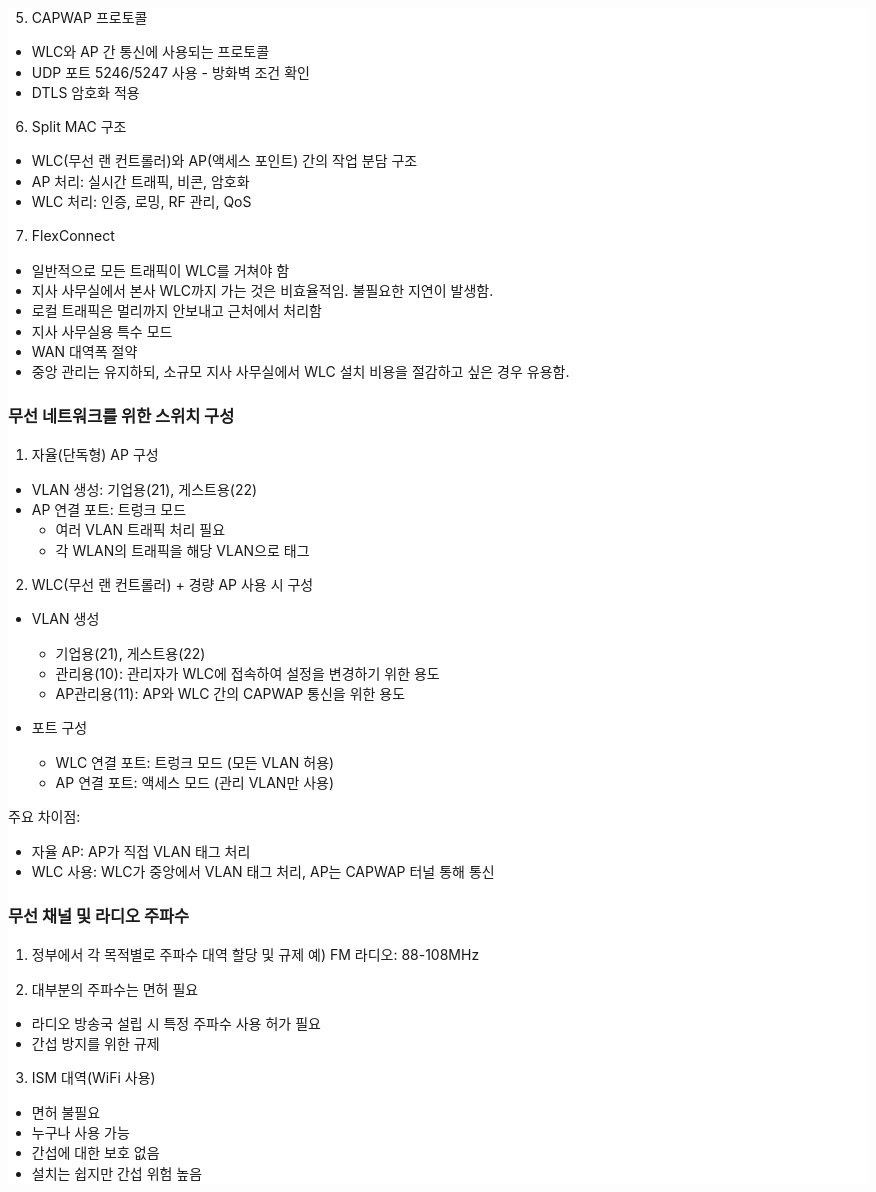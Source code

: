 5. CAPWAP 프로토콜
- WLC와 AP 간 통신에 사용되는 프로토콜
- UDP 포트 5246/5247 사용 - 방화벽 조건 확인
- DTLS 암호화 적용

6. Split MAC 구조
- WLC(무선 랜 컨트롤러)와 AP(액세스 포인트) 간의 작업 분담 구조
- AP 처리: 실시간 트래픽, 비콘, 암호화
- WLC 처리: 인증, 로밍, RF 관리, QoS

7. FlexConnect
- 일반적으로 모든 트래픽이 WLC를 거쳐야 함
- 지사 사무실에서 본사 WLC까지 가는 것은 비효율적임. 불필요한 지연이 발생함.
- 로컬 트래픽은 멀리까지 안보내고 근처에서 처리함
- 지사 사무실용 특수 모드
- WAN 대역폭 절약
- 중앙 관리는 유지하되, 소규모 지사 사무실에서 WLC 설치 비용을 절감하고 싶은 경우 유용함.

### 무선 네트워크를 위한 스위치 구성

1. 자율(단독형) AP 구성
- VLAN 생성: 기업용(21), 게스트용(22) 
- AP 연결 포트: 트렁크 모드
  * 여러 VLAN 트래픽 처리 필요
  * 각 WLAN의 트래픽을 해당 VLAN으로 태그

2. WLC(무선 랜 컨트롤러) + 경량 AP 사용 시 구성
- VLAN 생성
  * 기업용(21), 게스트용(22)
  * 관리용(10): 관리자가 WLC에 접속하여 설정을 변경하기 위한 용도
  * AP관리용(11): AP와 WLC 간의 CAPWAP 통신을 위한 용도

- 포트 구성
  * WLC 연결 포트: 트렁크 모드 (모든 VLAN 허용)
  * AP 연결 포트: 액세스 모드 (관리 VLAN만 사용)

주요 차이점:
- 자율 AP: AP가 직접 VLAN 태그 처리
- WLC 사용: WLC가 중앙에서 VLAN 태그 처리, AP는 CAPWAP 터널 통해 통신

### 무선 채널 및 라디오 주파수


1. 정부에서 각 목적별로 주파수 대역 할당 및 규제
예) FM 라디오: 88-108MHz

2. 대부분의 주파수는 면허 필요
- 라디오 방송국 설립 시 특정 주파수 사용 허가 필요
- 간섭 방지를 위한 규제

3. ISM 대역(WiFi 사용)
- 면허 불필요
- 누구나 사용 가능
- 간섭에 대한 보호 없음
- 설치는 쉽지만 간섭 위험 높음

